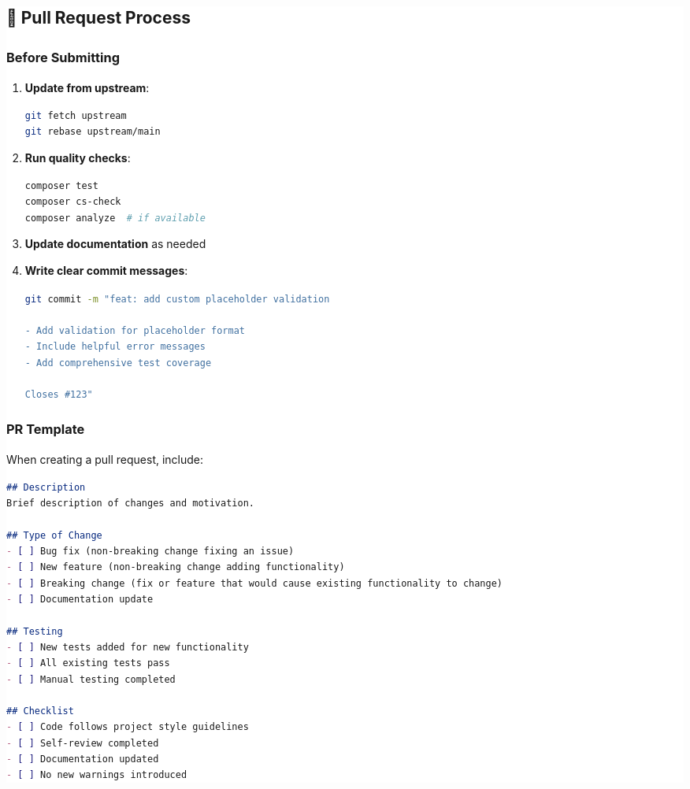 ## 🔀 Pull Request Process

### Before Submitting

1. **Update from upstream**:
   ```bash
   git fetch upstream
   git rebase upstream/main
   ```

2. **Run quality checks**:
   ```bash
   composer test
   composer cs-check
   composer analyze  # if available
   ```

3. **Update documentation** as needed

4. **Write clear commit messages**:
   ```bash
   git commit -m "feat: add custom placeholder validation
   
   - Add validation for placeholder format
   - Include helpful error messages
   - Add comprehensive test coverage
   
   Closes #123"
   ```

### PR Template

When creating a pull request, include:

```markdown
## Description
Brief description of changes and motivation.

## Type of Change
- [ ] Bug fix (non-breaking change fixing an issue)
- [ ] New feature (non-breaking change adding functionality)
- [ ] Breaking change (fix or feature that would cause existing functionality to change)
- [ ] Documentation update

## Testing
- [ ] New tests added for new functionality
- [ ] All existing tests pass
- [ ] Manual testing completed

## Checklist
- [ ] Code follows project style guidelines
- [ ] Self-review completed
- [ ] Documentation updated
- [ ] No new warnings introduced
```

